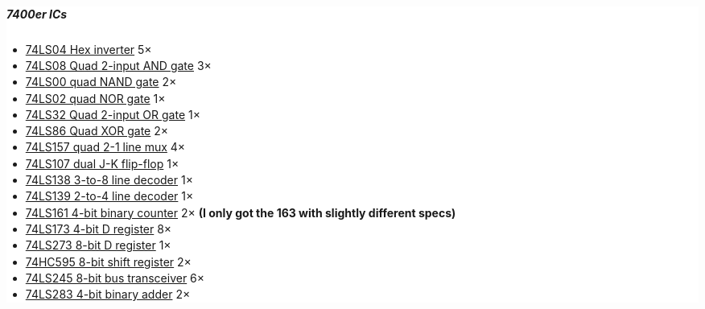 ##### 7400er ICs

* [74LS04 Hex inverter](https://www.reichelt.de/inverter-hex-4-5--5-5-v-dil-14-74hct-04-p3306.html) 5×
* [74LS08 Quad 2-input AND gate](https://www.reichelt.de/and-gate-2-element-4-5--5-5-v-dil-14-74hct-08-p3307.html) 3×
* [74LS00 quad NAND gate](https://www.reichelt.de/nand-gate-2-input-4-5--5-5-v-dil-14-74hct-00-p3303.html) 2×
* [74LS02 quad NOR gate](https://www.reichelt.de/nor-gate-2-input-4-5--5-5-v-dil-14-74hct-02-p3304.html) 1×
* [74LS32 Quad 2-input OR gate](https://www.reichelt.de/4-fach-oder-gatter-je-2-eingaenge-4-5--5-5-v-dil-14-74hct-32-p3369.html) 1×
* [74LS86 Quad XOR gate](https://www.reichelt.de/xor-gate-2-input-4-75--5-25-v-dil-14-ls-86-p10826.html) 2×
* [74LS157 quad 2-1 line mux](https://www.reichelt.de/multiplexer-lp-schottky-4-75--5-25-v-dil-16-ls-157-p10625.html) 4×
* [74LS107 dual J-K flip-flop](https://www.reichelt.de/flip-flop-d-type-dual-4-5--5-5-v-dil-14-74hct-107-p3309.html) 1×
* [74LS138 3-to-8 line decoder](https://www.reichelt.de/decoder-3-to-8-4-5--5-5-v-dil-16-74hct-138-p3318.html) 1×
* [74LS139 2-to-4 line decoder](https://www.reichelt.de/dekoder-demultiplexer-2-auf-4-4-5--5-5-v-dip-16-74hct-139-p3319.html) 1×
* [74LS161 4-bit binary counter](https://www.reichelt.de/counter-4-bit-4-75--5-25-v-dil-16-ls-163-p10630.html) 2× **(I only got the 163 with slightly different specs)**
* [74LS173 4-bit D register](https://www.mouser.de/ProductDetail/Texas-Instruments/SN74LS173AN?qs=nMmhAzRCgdAkY4Cck6ihbQ%3D%3D) 8×
* [74LS273 8-bit D register](https://www.reichelt.de/flip-flop-d-type-octal-4-5--5-5-v-dil-20-74hct-273-p3363.html) 1×
* [74HC595 8-bit shift register](https://www.reichelt.de/shift-register-3-state-ausgang-2--6-v-dil-16-74hc-595-p3269.html) 2×
* [74LS245 8-bit bus transceiver](https://www.reichelt.de/octal-bus-puffer-3-state-4-5--5-5-v-dil-20-74hct-245-p3356.html) 6×
* [74LS283 4-bit binary adder](https://www.mouser.de/ProductDetail/Texas-Instruments/SN74LS283N?qs=RnzODY3cU8uVeiPelRVWjw%3D%3D) 2×

